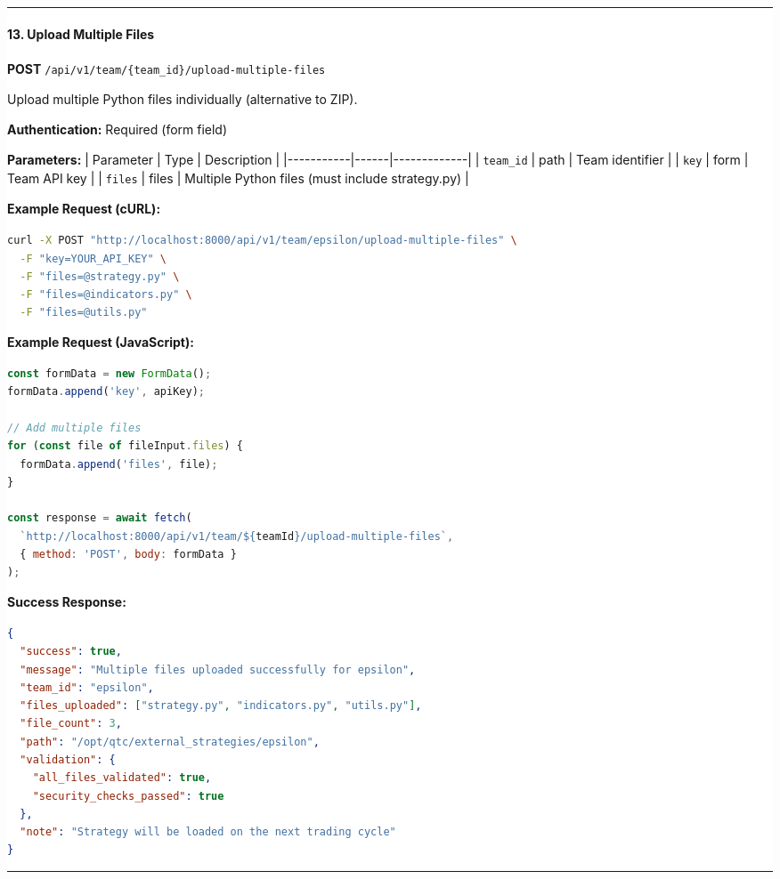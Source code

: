 ```json
```

---

#### 13. Upload Multiple Files
**POST** `/api/v1/team/{team_id}/upload-multiple-files`

Upload multiple Python files individually (alternative to ZIP).

**Authentication:** Required (form field)

**Parameters:**
| Parameter | Type | Description |
|-----------|------|-------------|
| `team_id` | path | Team identifier |
| `key` | form | Team API key |
| `files` | files | Multiple Python files (must include strategy.py) |

**Example Request (cURL):**
```bash
curl -X POST "http://localhost:8000/api/v1/team/epsilon/upload-multiple-files" \
  -F "key=YOUR_API_KEY" \
  -F "files=@strategy.py" \
  -F "files=@indicators.py" \
  -F "files=@utils.py"
```

**Example Request (JavaScript):**
```javascript
const formData = new FormData();
formData.append('key', apiKey);

// Add multiple files
for (const file of fileInput.files) {
  formData.append('files', file);
}

const response = await fetch(
  `http://localhost:8000/api/v1/team/${teamId}/upload-multiple-files`,
  { method: 'POST', body: formData }
);
```

**Success Response:**
```json
{
  "success": true,
  "message": "Multiple files uploaded successfully for epsilon",
  "team_id": "epsilon",
  "files_uploaded": ["strategy.py", "indicators.py", "utils.py"],
  "file_count": 3,
  "path": "/opt/qtc/external_strategies/epsilon",
  "validation": {
    "all_files_validated": true,
    "security_checks_passed": true
  },
  "note": "Strategy will be loaded on the next trading cycle"
}
```

---
